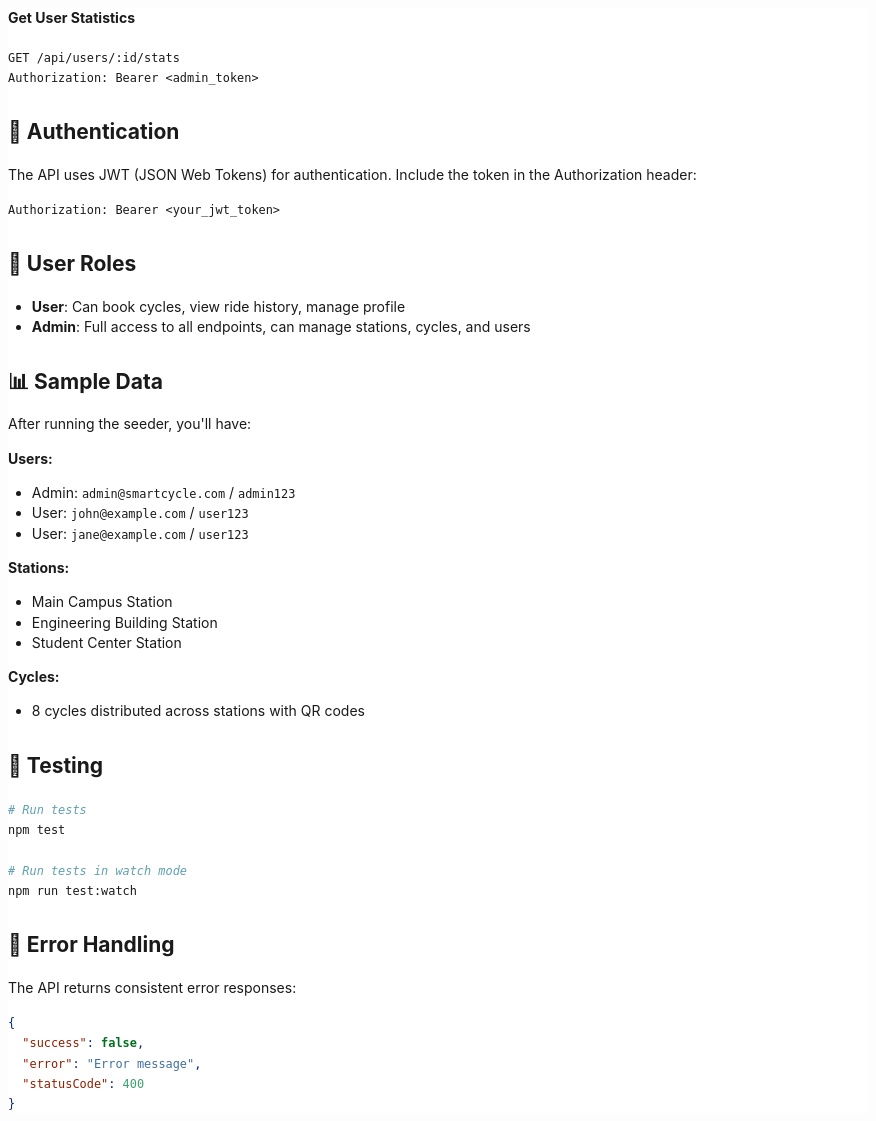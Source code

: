 #### Get User Statistics
```
GET /api/users/:id/stats
Authorization: Bearer <admin_token>
```

## 🔐 Authentication

The API uses JWT (JSON Web Tokens) for authentication. Include the token in the Authorization header:

```
Authorization: Bearer <your_jwt_token>
```

## 👥 User Roles

- **User**: Can book cycles, view ride history, manage profile
- **Admin**: Full access to all endpoints, can manage stations, cycles, and users

## 📊 Sample Data

After running the seeder, you'll have:

**Users:**
- Admin: `admin@smartcycle.com` / `admin123`
- User: `john@example.com` / `user123`
- User: `jane@example.com` / `user123`

**Stations:**
- Main Campus Station
- Engineering Building Station
- Student Center Station

**Cycles:**
- 8 cycles distributed across stations with QR codes

## 🧪 Testing

```bash
# Run tests
npm test

# Run tests in watch mode
npm run test:watch
```

## 📝 Error Handling

The API returns consistent error responses:

```json
{
  "success": false,
  "error": "Error message",
  "statusCode": 400
}
```
